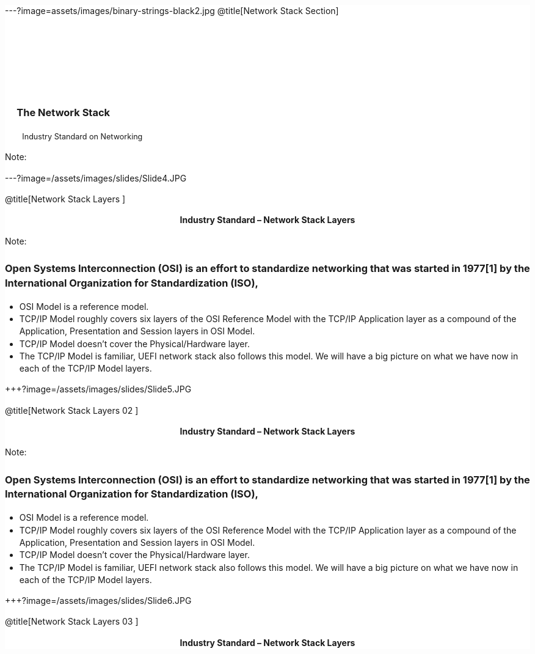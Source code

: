 ---?image=assets/images/binary-strings-black2.jpg
@title[Network Stack Section]
<br><br><br><br><br><br><br>
### <span class="gold"  >&nbsp;&nbsp;&nbsp;&nbsp;&nbsp;The Network Stack </span>
<span style="font-size:0.9em" >&nbsp;&nbsp;&nbsp;&nbsp;&nbsp;&nbsp;&nbsp;&nbsp;Industry Standard on Networking</span>

Note:


---?image=/assets/images/slides/Slide4.JPG

@title[Network Stack Layers ]
<br>
<p align="center"><span class="gold" ><b>Industry Standard – Network Stack Layers </b></span></p>

Note:
### Open Systems Interconnection (OSI) is an effort to standardize networking that was started in 1977[1] by the International Organization for Standardization (ISO), 

- OSI Model is a reference model.
- TCP/IP Model roughly covers six layers of the OSI Reference Model with the TCP/IP Application layer as a compound of the Application, Presentation and Session layers in OSI Model.
- TCP/IP Model doesn’t cover the Physical/Hardware layer.
- The TCP/IP Model is familiar, UEFI network stack also follows this model. We will have a big picture on what we have now in each of the TCP/IP Model layers.




+++?image=/assets/images/slides/Slide5.JPG


@title[Network Stack Layers 02 ]
<br>
<p align="center"><span class="gold" ><b>Industry Standard – Network Stack Layers </b></span></p>

Note:
### Open Systems Interconnection (OSI) is an effort to standardize networking that was started in 1977[1] by the International Organization for Standardization (ISO), 

- OSI Model is a reference model.
- TCP/IP Model roughly covers six layers of the OSI Reference Model with the TCP/IP Application layer as a compound of the Application, Presentation and Session layers in OSI Model.
- TCP/IP Model doesn’t cover the Physical/Hardware layer.
- The TCP/IP Model is familiar, UEFI network stack also follows this model. We will have a big picture on what we have now in each of the TCP/IP Model layers.


+++?image=/assets/images/slides/Slide6.JPG


@title[Network Stack Layers 03 ]
<br>
<p align="center"><span class="gold" ><b>Industry Standard – Network Stack Layers </b></span></p>
